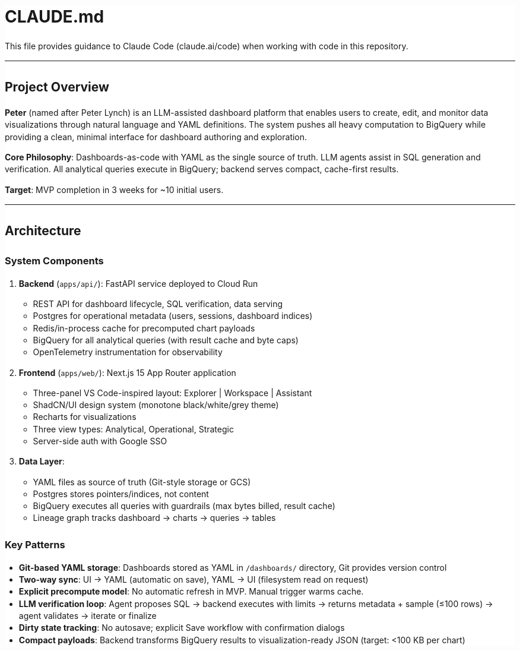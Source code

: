 # CLAUDE.md

This file provides guidance to Claude Code (claude.ai/code) when working with code in this repository.

---

## Project Overview

**Peter** (named after Peter Lynch) is an LLM-assisted dashboard platform that enables users to create, edit, and monitor data visualizations through natural language and YAML definitions. The system pushes all heavy computation to BigQuery while providing a clean, minimal interface for dashboard authoring and exploration.

**Core Philosophy**: Dashboards-as-code with YAML as the single source of truth. LLM agents assist in SQL generation and verification. All analytical queries execute in BigQuery; backend serves compact, cache-first results.

**Target**: MVP completion in 3 weeks for ~10 initial users.

---

## Architecture

### System Components

1. **Backend** (`apps/api/`): FastAPI service deployed to Cloud Run
   - REST API for dashboard lifecycle, SQL verification, data serving
   - Postgres for operational metadata (users, sessions, dashboard indices)
   - Redis/in-process cache for precomputed chart payloads
   - BigQuery for all analytical queries (with result cache and byte caps)
   - OpenTelemetry instrumentation for observability

2. **Frontend** (`apps/web/`): Next.js 15 App Router application
   - Three-panel VS Code-inspired layout: Explorer | Workspace | Assistant
   - ShadCN/UI design system (monotone black/white/grey theme)
   - Recharts for visualizations
   - Three view types: Analytical, Operational, Strategic
   - Server-side auth with Google SSO

3. **Data Layer**:
   - YAML files as source of truth (Git-style storage or GCS)
   - Postgres stores pointers/indices, not content
   - BigQuery executes all queries with guardrails (max bytes billed, result cache)
   - Lineage graph tracks dashboard → charts → queries → tables

### Key Patterns

- **Git-based YAML storage**: Dashboards stored as YAML in `/dashboards/` directory, Git provides version control
- **Two-way sync**: UI → YAML (automatic on save), YAML → UI (filesystem read on request)
- **Explicit precompute model**: No automatic refresh in MVP. Manual trigger warms cache.
- **LLM verification loop**: Agent proposes SQL → backend executes with limits → returns metadata + sample (≤100 rows) → agent validates → iterate or finalize
- **Dirty state tracking**: No autosave; explicit Save workflow with confirmation dialogs
- **Compact payloads**: Backend transforms BigQuery results to visualization-ready JSON (target: <100 KB per chart)
